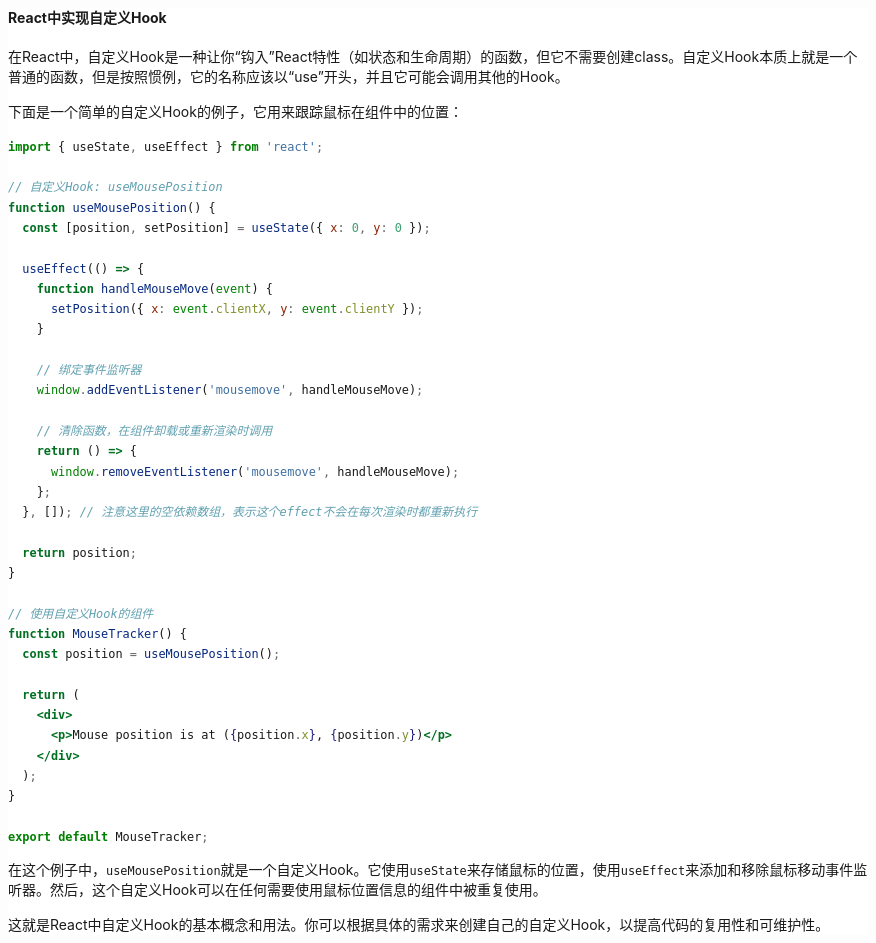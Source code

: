 

#### React中实现自定义Hook



在React中，自定义Hook是一种让你“钩入”React特性（如状态和生命周期）的函数，但它不需要创建class。自定义Hook本质上就是一个普通的函数，但是按照惯例，它的名称应该以“use”开头，并且它可能会调用其他的Hook。

下面是一个简单的自定义Hook的例子，它用来跟踪鼠标在组件中的位置：

```jsx
import { useState, useEffect } from 'react';  
  
// 自定义Hook: useMousePosition  
function useMousePosition() {  
  const [position, setPosition] = useState({ x: 0, y: 0 });  
  
  useEffect(() => {  
    function handleMouseMove(event) {  
      setPosition({ x: event.clientX, y: event.clientY });  
    }  
  
    // 绑定事件监听器  
    window.addEventListener('mousemove', handleMouseMove);  
  
    // 清除函数，在组件卸载或重新渲染时调用  
    return () => {  
      window.removeEventListener('mousemove', handleMouseMove);  
    };  
  }, []); // 注意这里的空依赖数组，表示这个effect不会在每次渲染时都重新执行  
  
  return position;  
}  
  
// 使用自定义Hook的组件  
function MouseTracker() {  
  const position = useMousePosition();  
  
  return (  
    <div>  
      <p>Mouse position is at ({position.x}, {position.y})</p>  
    </div>  
  );  
}  
  
export default MouseTracker;
```

在这个例子中，`useMousePosition`就是一个自定义Hook。它使用`useState`来存储鼠标的位置，使用`useEffect`来添加和移除鼠标移动事件监听器。然后，这个自定义Hook可以在任何需要使用鼠标位置信息的组件中被重复使用。

这就是React中自定义Hook的基本概念和用法。你可以根据具体的需求来创建自己的自定义Hook，以提高代码的复用性和可维护性。


